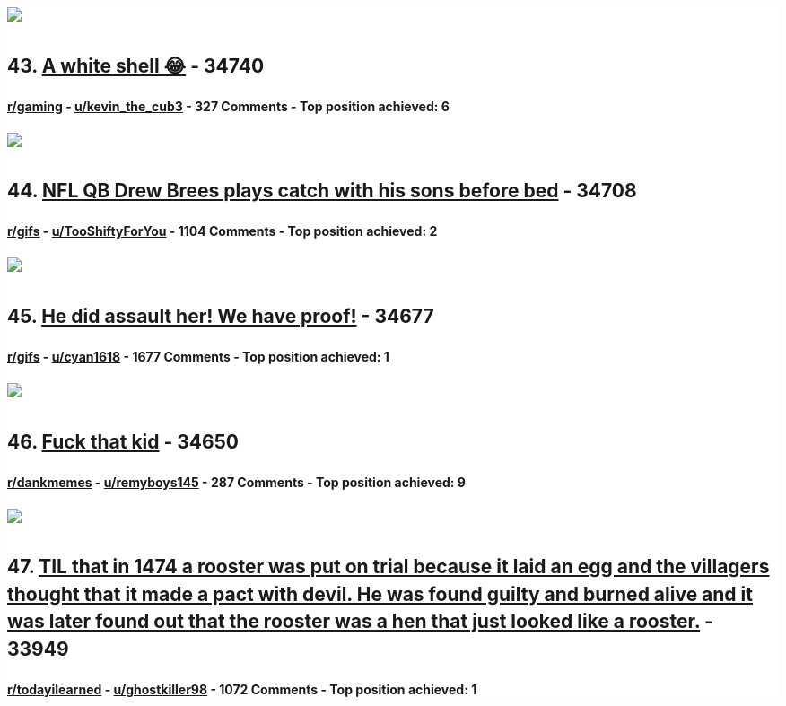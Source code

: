 <a href="https://www.businessinsider.com/jeff-sessions-mueller-probe-appropriate-justification-2018-11"><img src="https://b.thumbs.redditmedia.com/5SB5BsNYN-Bxp8J4SCLDN1ai2VBIYvslTAaQrv26fRE.jpg"></img></a>

## 43. [A white shell 😂](http://reddit.com/r/gaming/comments/9vhrq6/a_white_shell/) - 34740
#### [r/gaming](http://reddit.com/r/gaming) - [u/kevin_the_cub3](http://reddit.com/u/kevin_the_cub3) - 327 Comments - Top position achieved: 6

<a href="https://i.redd.it/t2b3kv0dq8x11.jpg"><img src="https://a.thumbs.redditmedia.com/LjskigMZ1OG3ruy5KLOjfdufYCCo75zk0mJgMuxBQe8.jpg"></img></a>

## 44. [NFL QB Drew Brees plays catch with his sons before bed](http://reddit.com/r/gifs/comments/9vq2bn/nfl_qb_drew_brees_plays_catch_with_his_sons/) - 34708
#### [r/gifs](http://reddit.com/r/gifs) - [u/TooShiftyForYou](http://reddit.com/u/TooShiftyForYou) - 1104 Comments - Top position achieved: 2

<a href="https://i.imgur.com/Adl9ECj.gifv"><img src="https://b.thumbs.redditmedia.com/2kgxlsi5pXvPgKfg876fuup-1Ou3hzGPYgSkNAZ1EWM.jpg"></img></a>

## 45. [He did assault her! We have proof!](http://reddit.com/r/gifs/comments/9vj85f/he_did_assault_her_we_have_proof/) - 34677
#### [r/gifs](http://reddit.com/r/gifs) - [u/cyan1618](http://reddit.com/u/cyan1618) - 1677 Comments - Top position achieved: 1

<a href="https://i.imgur.com/QPHSWLf.gifv"><img src="https://b.thumbs.redditmedia.com/Rk-2of2vB1AAWX-RXCA9fBeqGDmRoRiWlIGqdYQtO2o.jpg"></img></a>

## 46. [Fuck that kid](http://reddit.com/r/dankmemes/comments/9vkb06/fuck_that_kid/) - 34650
#### [r/dankmemes](http://reddit.com/r/dankmemes) - [u/remyboys145](http://reddit.com/u/remyboys145) - 287 Comments - Top position achieved: 9

<a href="https://i.redd.it/t7wjvjww1bx11.jpg"><img src="https://b.thumbs.redditmedia.com/6UqA--xoNk-yv0W1rBb-REWm3TU4LXSs1If0yyRurIc.jpg"></img></a>

## 47. [TIL that in 1474 a rooster was put on trial because it laid an egg and the villagers thought that it made a pact with devil. He was found guilty and burned alive and it was later found out that the rooster was a hen that just looked like a rooster.](http://reddit.com/r/todayilearned/comments/9vhwv3/til_that_in_1474_a_rooster_was_put_on_trial/) - 33949
#### [r/todayilearned](http://reddit.com/r/todayilearned) - [u/ghostkiller98](http://reddit.com/u/ghostkiller98) - 1072 Comments - Top position achieved: 1

